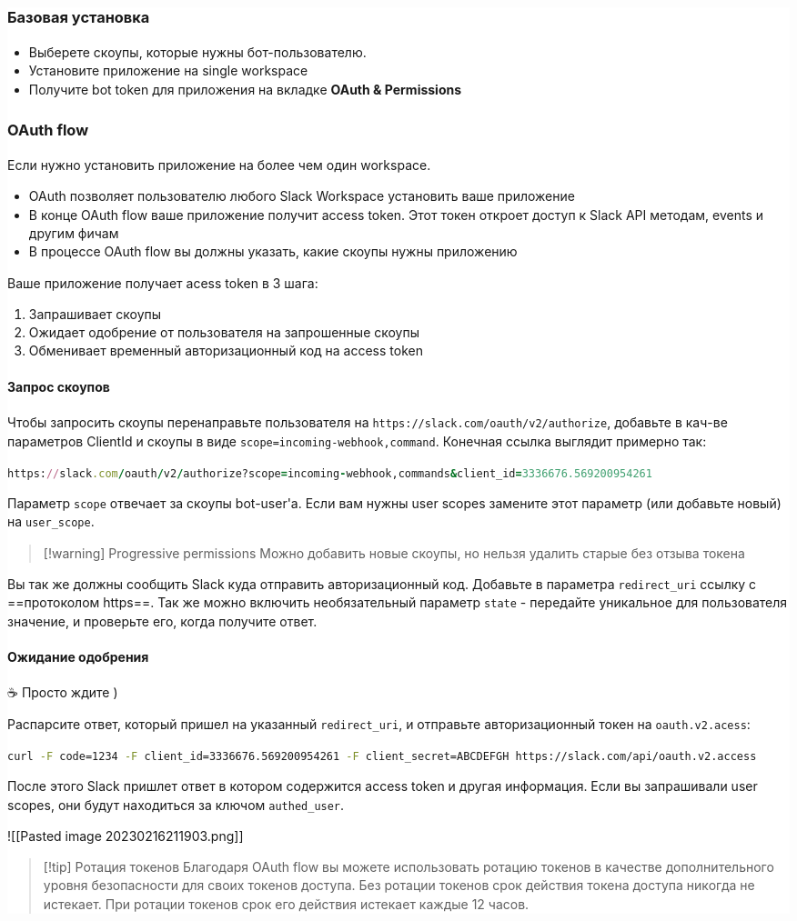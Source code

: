 ### Базовая установка
- Выберете скоупы, которые нужны бот-пользователю.
- Установите приложение на single workspace
- Получите bot token для приложения на вкладке **OAuth & Permissions**

### OAuth flow
Если нужно установить приложение на более чем один workspace.
- OAuth позволяет пользователю любого Slack Workspace установить ваше приложение
- В конце OAuth flow ваше приложение получит access token. Этот токен откроет доступ к Slack API методам, events и другим фичам
- В процессе OAuth flow вы должны указать, какие скоупы нужны приложению

Ваше приложение получает acess token в 3 шага:
1. Запрашивает скоупы
2. Ожидает одобрение от пользователя на запрошенные скоупы
3. Обменивает временный авторизационный код на access token

#### Запрос скоупов
Чтобы запросить скоупы перенаправьте пользователя на `https://slack.com/oauth/v2/authorize`, добавьте в кач-ве параметров ClientId и скоупы в виде  `scope=incoming-webhook,command`. Конечная ссылка выглядит примерно так:
```ruby
https://slack.com/oauth/v2/authorize?scope=incoming-webhook,commands&client_id=3336676.569200954261
```
Параметр `scope` отвечает за скоупы bot-user'а. Если вам нужны user scopes замените этот параметр (или добавьте новый) на `user_scope`.

>[!warning] Progressive permissions
>Можно добавить новые скоупы, но нельзя удалить старые без отзыва токена

Вы так же должны сообщить Slack куда отправить авторизационный код. Добавьте в параметра `redirect_uri` ссылку с ==протоколом https==.
Так же можно включить необязательный параметр  `state` - передайте уникальное для пользователя значение, и проверьте его, когда получите ответ.

#### Ожидание одобрения
☕️ Просто ждите )

Распарсите ответ, который пришел на указанный `redirect_uri`, и отправьте авторизационный токен на `oauth.v2.acess`:
```sh
curl -F code=1234 -F client_id=3336676.569200954261 -F client_secret=ABCDEFGH https://slack.com/api/oauth.v2.access
```

После этого Slack пришлет ответ в котором содержится access token и другая информация. Если вы запрашивали user scopes, они будут находиться за ключом `authed_user`.


![[Pasted image 20230216211903.png]]

>[!tip] Ротация токенов
>Благодаря OAuth flow вы можете использовать ротацию токенов в качестве дополнительного уровня безопасности для своих токенов доступа. Без ротации токенов срок действия токена доступа никогда не истекает. При ротации токенов срок его действия истекает каждые 12 часов.
